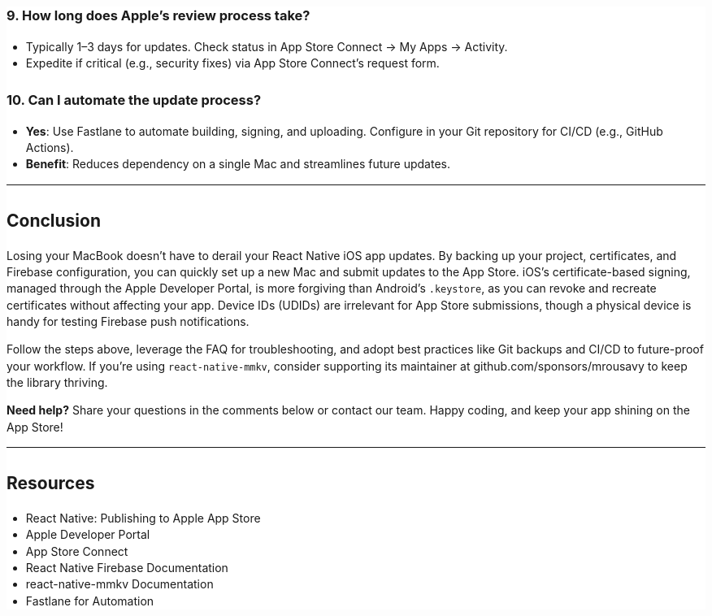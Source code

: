 ### 9. **How long does Apple’s review process take?**

- Typically 1–3 days for updates. Check status in App Store Connect → My Apps → Activity.
- Expedite if critical (e.g., security fixes) via App Store Connect’s request form.

### 10. **Can I automate the update process?**

- **Yes**: Use Fastlane to automate building, signing, and uploading. Configure in your Git repository for CI/CD (e.g., GitHub Actions).
- **Benefit**: Reduces dependency on a single Mac and streamlines future updates.

---

## Conclusion

Losing your MacBook doesn’t have to derail your React Native iOS app updates. By backing up your project, certificates, and Firebase configuration, you can quickly set up a new Mac and submit updates to the App Store. iOS’s certificate-based signing, managed through the Apple Developer Portal, is more forgiving than Android’s `.keystore`, as you can revoke and recreate certificates without affecting your app. Device IDs (UDIDs) are irrelevant for App Store submissions, though a physical device is handy for testing Firebase push notifications.

Follow the steps above, leverage the FAQ for troubleshooting, and adopt best practices like Git backups and CI/CD to future-proof your workflow. If you’re using `react-native-mmkv`, consider supporting its maintainer at github.com/sponsors/mrousavy to keep the library thriving.

**Need help?** Share your questions in the comments below or contact our team. Happy coding, and keep your app shining on the App Store!

---

## Resources

- React Native: Publishing to Apple App Store
- Apple Developer Portal
- App Store Connect
- React Native Firebase Documentation
- react-native-mmkv Documentation
- Fastlane for Automation

